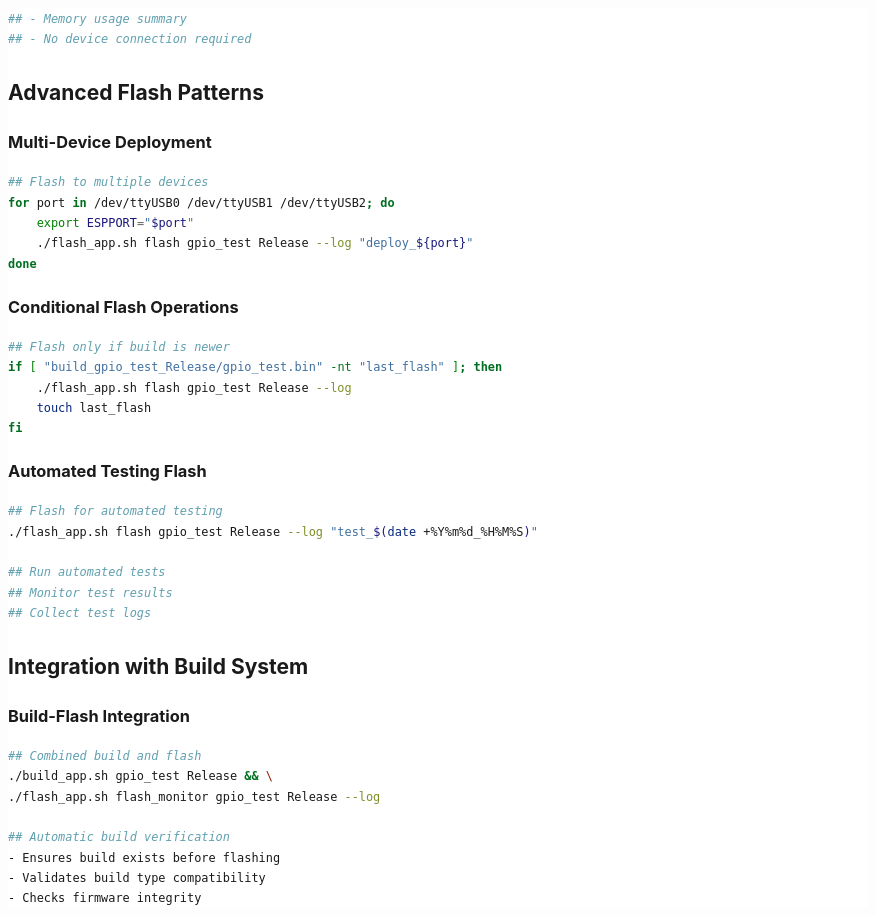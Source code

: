 ```bash
## - Memory usage summary
## - No device connection required
```

## Advanced Flash Patterns

### Multi-Device Deployment

```bash
## Flash to multiple devices
for port in /dev/ttyUSB0 /dev/ttyUSB1 /dev/ttyUSB2; do
    export ESPPORT="$port"
    ./flash_app.sh flash gpio_test Release --log "deploy_${port}"
done
```

### Conditional Flash Operations

```bash
## Flash only if build is newer
if [ "build_gpio_test_Release/gpio_test.bin" -nt "last_flash" ]; then
    ./flash_app.sh flash gpio_test Release --log
    touch last_flash
fi
```

### Automated Testing Flash

```bash
## Flash for automated testing
./flash_app.sh flash gpio_test Release --log "test_$(date +%Y%m%d_%H%M%S)"

## Run automated tests
## Monitor test results
## Collect test logs
```

## Integration with Build System

### Build-Flash Integration

```bash
## Combined build and flash
./build_app.sh gpio_test Release && \
./flash_app.sh flash_monitor gpio_test Release --log

## Automatic build verification
- Ensures build exists before flashing
- Validates build type compatibility
- Checks firmware integrity
```
